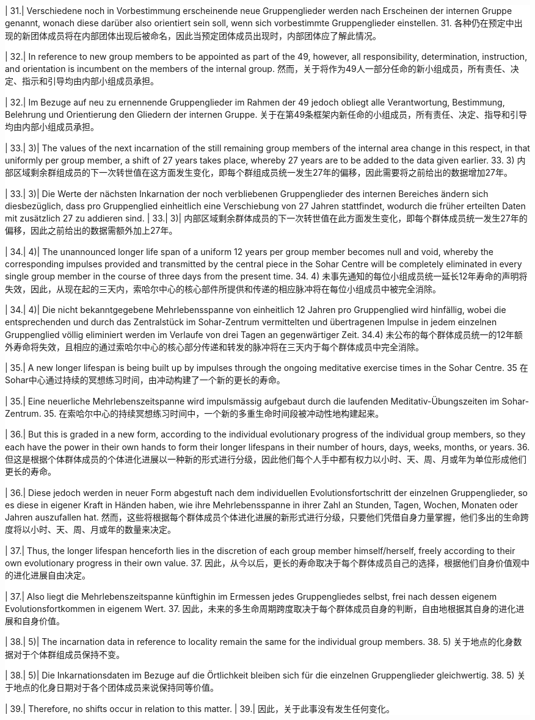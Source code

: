 | 31.| Verschiedene noch in Vorbestimmung erscheinende neue Gruppenglieder werden nach Erscheinen der internen Gruppe genannt, wonach diese darüber also orientiert sein soll, wenn sich vorbestimmte Gruppenglieder einstellen.
31. 各种仍在预定中出现的新团体成员将在内部团体出现后被命名，因此当预定团体成员出现时，内部团体应了解此情况。

| 32.| In reference to new group members to be appointed as part of the 49, however, all responsibility, determination, instruction, and orientation is incumbent on the members of the internal group.
然而，关于将作为49人一部分任命的新小组成员，所有责任、决定、指示和引导均由内部小组成员承担。

| 32.| Im Bezuge auf neu zu ernennende Gruppenglieder im Rahmen der 49 jedoch obliegt alle Verantwortung, Bestimmung, Belehrung und Orientierung den Gliedern der internen Gruppe.
关于在第49条框架内新任命的小组成员，所有责任、决定、指导和引导均由内部小组成员承担。

| 33.| 3)| The values of the next incarnation of the still remaining group members of the internal area change in this respect, in that uniformly per group member, a shift of 27 years takes place, whereby 27 years are to be added to the data given earlier.
33. 3) 内部区域剩余群组成员的下一次转世值在这方面发生变化，即每个群组成员统一发生27年的偏移，因此需要将之前给出的数据增加27年。

| 33.| 3)| Die Werte der nächsten Inkarnation der noch verbliebenen Gruppenglieder des internen Bereiches ändern sich diesbezüglich, dass pro Gruppenglied einheitlich eine Verschiebung von 27 Jahren stattfindet, wodurch die früher erteilten Daten mit zusätzlich 27 zu addieren sind.
| 33.| 3)| 内部区域剩余群体成员的下一次转世值在此方面发生变化，即每个群体成员统一发生27年的偏移，因此之前给出的数据需额外加上27年。

| 34.| 4)| The unannounced longer life span of a uniform 12 years per group member becomes null and void, whereby the corresponding impulses provided and transmitted by the central piece in the Sohar Centre will be completely eliminated in every single group member in the course of three days from the present time.
34. 4) 未事先通知的每位小组成员统一延长12年寿命的声明将失效，因此，从现在起的三天内，索哈尔中心的核心部件所提供和传递的相应脉冲将在每位小组成员中被完全消除。

| 34.| 4)| Die nicht bekanntgegebene Mehrlebensspanne von einheitlich 12 Jahren pro Gruppenglied wird hinfällig, wobei die entsprechenden und durch das Zentralstück im Sohar-Zentrum vermittelten und übertragenen Impulse in jedem einzelnen Gruppenglied völlig eliminiert werden im Verlaufe von drei Tagen an gegenwärtiger Zeit.
34.4) 未公布的每个群体成员统一的12年额外寿命将失效，且相应的通过索哈尔中心的核心部分传递和转发的脉冲将在三天内于每个群体成员中完全消除。

| 35.| A new longer lifespan is being built up by impulses through the ongoing meditative exercise times in the Sohar Centre.
35 在Sohar中心通过持续的冥想练习时间，由冲动构建了一个新的更长的寿命。

| 35.| Eine neuerliche Mehrlebenszeitspanne wird impulsmässig aufgebaut durch die laufenden Meditativ-Übungszeiten im Sohar-Zentrum.
35. 在索哈尔中心的持续冥想练习时间中，一个新的多重生命时间段被冲动性地构建起来。

| 36.| But this is graded in a new form, according to the individual evolutionary progress of the individual group members, so they each have the power in their own hands to form their longer lifespans in their number of hours, days, weeks, months, or years.
36. 但这是根据个体群体成员的个体进化进展以一种新的形式进行分级，因此他们每个人手中都有权力以小时、天、周、月或年为单位形成他们更长的寿命。

| 36.| Diese jedoch werden in neuer Form abgestuft nach dem individuellen Evolutionsfortschritt der einzelnen Gruppenglieder, so es diese in eigener Kraft in Händen haben, wie ihre Mehrlebensspanne in ihrer Zahl an Stunden, Tagen, Wochen, Monaten oder Jahren auszufallen hat.
然而，这些将根据每个群体成员个体进化进展的新形式进行分级，只要他们凭借自身力量掌握，他们多出的生命跨度将以小时、天、周、月或年的数量来决定。

| 37.| Thus, the longer lifespan henceforth lies in the discretion of each group member himself/herself, freely according to their own evolutionary progress in their own value.
37. 因此，从今以后，更长的寿命取决于每个群体成员自己的选择，根据他们自身价值观中的进化进展自由决定。

| 37.| Also liegt die Mehrlebenszeitspanne künftighin im Ermessen jedes Gruppengliedes selbst, frei nach dessen eigenem Evolutionsfortkommen in eigenem Wert.
37. 因此，未来的多生命周期跨度取决于每个群体成员自身的判断，自由地根据其自身的进化进展和自身价值。

| 38.| 5)| The incarnation data in reference to locality remain the same for the individual group members.
38. 5) 关于地点的化身数据对于个体群组成员保持不变。

| 38.| 5)| Die Inkarnationsdaten im Bezuge auf die Örtlichkeit bleiben sich für die einzelnen Gruppenglieder gleichwertig.
38. 5) 关于地点的化身日期对于各个团体成员来说保持同等价值。

| 39.| Therefore, no shifts occur in relation to this matter.
| 39.| 因此，关于此事没有发生任何变化。
